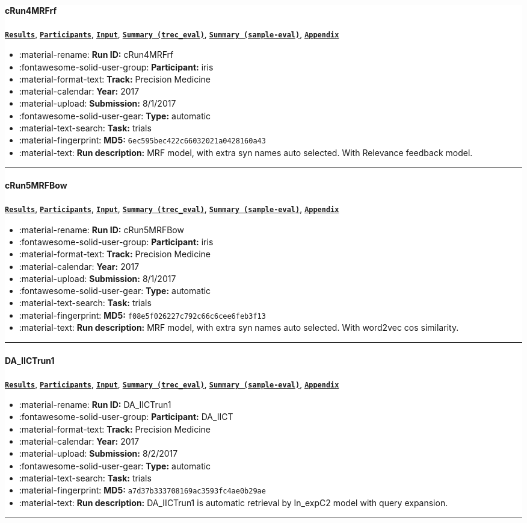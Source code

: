 #### cRun4MRFrf 
[**`Results`**](./results.md#crun4mrfrf), [**`Participants`**](./participants.md#iris), [**`Input`**](https://trec.nist.gov/results/trec26/pm/input.cRun4MRFrf.gz), [**`Summary (trec_eval)`**](https://trec.nist.gov/results/trec26/pm/summary.trec_eval.cRun4MRFrf), [**`Summary (sample-eval)`**](https://trec.nist.gov/results/trec26/pm/summary.sample-eval.cRun4MRFrf), [**`Appendix`**](https://trec.nist.gov/pubs/trec26/appendices/pm/cRun4MRFrf.pdf) 

- :material-rename: **Run ID:** cRun4MRFrf 
- :fontawesome-solid-user-group: **Participant:** iris 
- :material-format-text: **Track:** Precision Medicine 
- :material-calendar: **Year:** 2017 
- :material-upload: **Submission:** 8/1/2017 
- :fontawesome-solid-user-gear: **Type:** automatic 
- :material-text-search: **Task:** trials 
- :material-fingerprint: **MD5:** `6ec595bec422c66032021a0428160a43` 
- :material-text: **Run description:** MRF model, with extra syn names auto selected. With Relevance feedback model. 

---
#### cRun5MRFBow 
[**`Results`**](./results.md#crun5mrfbow), [**`Participants`**](./participants.md#iris), [**`Input`**](https://trec.nist.gov/results/trec26/pm/input.cRun5MRFBow.gz), [**`Summary (trec_eval)`**](https://trec.nist.gov/results/trec26/pm/summary.trec_eval.cRun5MRFBow), [**`Summary (sample-eval)`**](https://trec.nist.gov/results/trec26/pm/summary.sample-eval.cRun5MRFBow), [**`Appendix`**](https://trec.nist.gov/pubs/trec26/appendices/pm/cRun5MRFBow.pdf) 

- :material-rename: **Run ID:** cRun5MRFBow 
- :fontawesome-solid-user-group: **Participant:** iris 
- :material-format-text: **Track:** Precision Medicine 
- :material-calendar: **Year:** 2017 
- :material-upload: **Submission:** 8/1/2017 
- :fontawesome-solid-user-gear: **Type:** automatic 
- :material-text-search: **Task:** trials 
- :material-fingerprint: **MD5:** `f08e5f026227c792c66c6cee6feb3f13` 
- :material-text: **Run description:** MRF model, with extra syn names auto selected. With word2vec cos similarity. 

---
#### DA_IICTrun1 
[**`Results`**](./results.md#da_iictrun1), [**`Participants`**](./participants.md#da_iict), [**`Input`**](https://trec.nist.gov/results/trec26/pm/input.DA_IICTrun1.gz), [**`Summary (trec_eval)`**](https://trec.nist.gov/results/trec26/pm/summary.trec_eval.DA_IICTrun1), [**`Summary (sample-eval)`**](https://trec.nist.gov/results/trec26/pm/summary.sample-eval.DA_IICTrun1), [**`Appendix`**](https://trec.nist.gov/pubs/trec26/appendices/pm/DA_IICTrun1.pdf) 

- :material-rename: **Run ID:** DA_IICTrun1 
- :fontawesome-solid-user-group: **Participant:** DA_IICT 
- :material-format-text: **Track:** Precision Medicine 
- :material-calendar: **Year:** 2017 
- :material-upload: **Submission:** 8/2/2017 
- :fontawesome-solid-user-gear: **Type:** automatic 
- :material-text-search: **Task:** trials 
- :material-fingerprint: **MD5:** `a7d37b333708169ac3593fc4ae0b29ae` 
- :material-text: **Run description:** DA_IICTrun1 is automatic retrieval by In_expC2 model with query expansion. 

---